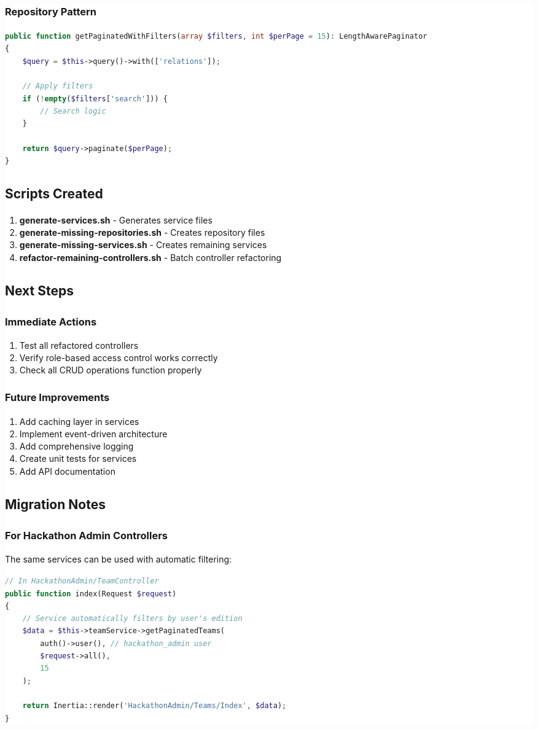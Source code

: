 ### Repository Pattern
```php
public function getPaginatedWithFilters(array $filters, int $perPage = 15): LengthAwarePaginator
{
    $query = $this->query()->with(['relations']);
    
    // Apply filters
    if (!empty($filters['search'])) {
        // Search logic
    }
    
    return $query->paginate($perPage);
}
```

## Scripts Created
1. **generate-services.sh** - Generates service files
2. **generate-missing-repositories.sh** - Creates repository files
3. **generate-missing-services.sh** - Creates remaining services
4. **refactor-remaining-controllers.sh** - Batch controller refactoring

## Next Steps

### Immediate Actions
1. Test all refactored controllers
2. Verify role-based access control works correctly
3. Check all CRUD operations function properly

### Future Improvements
1. Add caching layer in services
2. Implement event-driven architecture
3. Add comprehensive logging
4. Create unit tests for services
5. Add API documentation

## Migration Notes

### For Hackathon Admin Controllers
The same services can be used with automatic filtering:
```php
// In HackathonAdmin/TeamController
public function index(Request $request)
{
    // Service automatically filters by user's edition
    $data = $this->teamService->getPaginatedTeams(
        auth()->user(), // hackathon_admin user
        $request->all(),
        15
    );
    
    return Inertia::render('HackathonAdmin/Teams/Index', $data);
}
```
